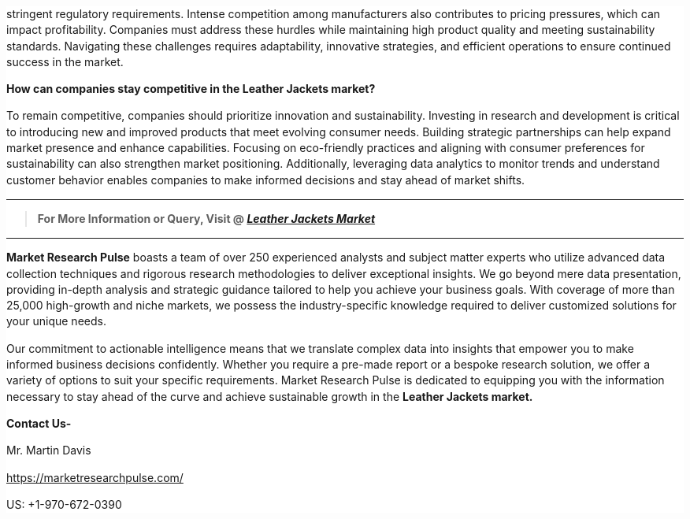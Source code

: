 stringent regulatory requirements. Intense competition among manufacturers also contributes to pricing pressures, which can impact profitability. Companies must address these hurdles while maintaining high product quality and meeting sustainability standards. Navigating these challenges requires adaptability, innovative strategies, and efficient operations to ensure continued success in the market.</p><p><strong>How can companies stay competitive in the Leather Jackets market?</strong></p><p>To remain competitive, companies should prioritize innovation and sustainability. Investing in research and development is critical to introducing new and improved products that meet evolving consumer needs. Building strategic partnerships can help expand market presence and enhance capabilities. Focusing on eco-friendly practices and aligning with consumer preferences for sustainability can also strengthen market positioning. Additionally, leveraging data analytics to monitor trends and understand customer behavior enables companies to make informed decisions and stay ahead of market shifts.</p><hr /><blockquote><p><strong>For More Information or Query, Visit @&nbsp;<em><a href="https://marketresearchpulse.com/report/147793/leather-jackets-market?utm_source=Linkedin&utm_medium=0114">Leather Jackets Market</a></em></strong></p></blockquote><hr /><p><strong>Market Research Pulse</strong> boasts a team of over 250 experienced analysts and subject matter experts who utilize advanced data collection techniques and rigorous research methodologies to deliver exceptional insights. We go beyond mere data presentation, providing in-depth analysis and strategic guidance tailored to help you achieve your business goals. With coverage of more than 25,000 high-growth and niche markets, we possess the industry-specific knowledge required to deliver customized solutions for your unique needs.</p><p>Our commitment to actionable intelligence means that we translate complex data into insights that empower you to make informed business decisions confidently. Whether you require a pre-made report or a bespoke research solution, we offer a variety of options to suit your specific requirements. Market Research Pulse is dedicated to equipping you with the information necessary to stay ahead of the curve and achieve sustainable growth in the <strong>Leather Jackets market.</strong></p><p><strong>Contact Us-</strong></p><p>Mr. Martin Davis</p><p>https://marketresearchpulse.com/</p><p>US: +1-970-672-0390</p>
